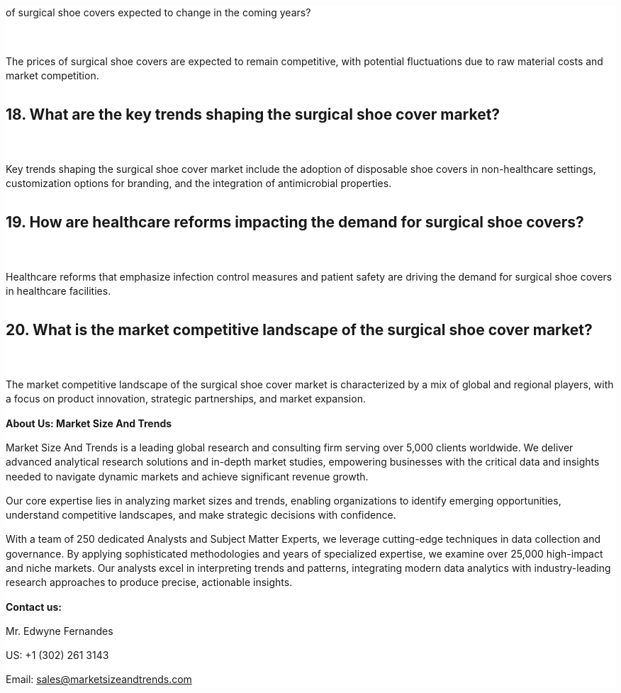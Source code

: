 of surgical shoe covers expected to change in the coming years?</h2><p>&nbsp;</p><p>The prices of surgical shoe covers are expected to remain competitive, with potential fluctuations due to raw material costs and market competition.</p><h2>18. What are the key trends shaping the surgical shoe cover market?</h2><p>&nbsp;</p><p>Key trends shaping the surgical shoe cover market include the adoption of disposable shoe covers in non-healthcare settings, customization options for branding, and the integration of antimicrobial properties.</p><h2>19. How are healthcare reforms impacting the demand for surgical shoe covers?</h2><p>&nbsp;</p><p>Healthcare reforms that emphasize infection control measures and patient safety are driving the demand for surgical shoe covers in healthcare facilities.</p><h2>20. What is the market competitive landscape of the surgical shoe cover market?</h2><p>&nbsp;</p><p>The market competitive landscape of the surgical shoe cover market is characterized by a mix of global and regional players, with a focus on product innovation, strategic partnerships, and market expansion.</p></body></html></p><p><strong>About Us:&nbsp;Market Size And Trends</strong></p><p>Market Size And Trends&nbsp;is a leading global research and consulting firm serving over 5,000 clients worldwide. We deliver advanced analytical research solutions and in-depth market studies, empowering businesses with the critical data and insights needed to navigate dynamic markets and achieve significant revenue growth.</p><p>Our core expertise lies in analyzing market sizes and trends, enabling organizations to identify emerging opportunities, understand competitive landscapes, and make strategic decisions with confidence.</p><p>With a team of 250 dedicated Analysts and Subject Matter Experts, we leverage cutting-edge techniques in data collection and governance. By applying sophisticated methodologies and years of specialized expertise, we examine over 25,000 high-impact and niche markets. Our analysts excel in interpreting trends and patterns, integrating modern data analytics with industry-leading research approaches to produce precise, actionable insights.</p><p><strong>Contact us:</strong></p><p>Mr. Edwyne Fernandes</p><p>US: +1 (302) 261 3143</p><p>Email: <a href="mailto:sales@marketsizeandtrends.com">sales@marketsizeandtrends.com</a>&nbsp;</p>
